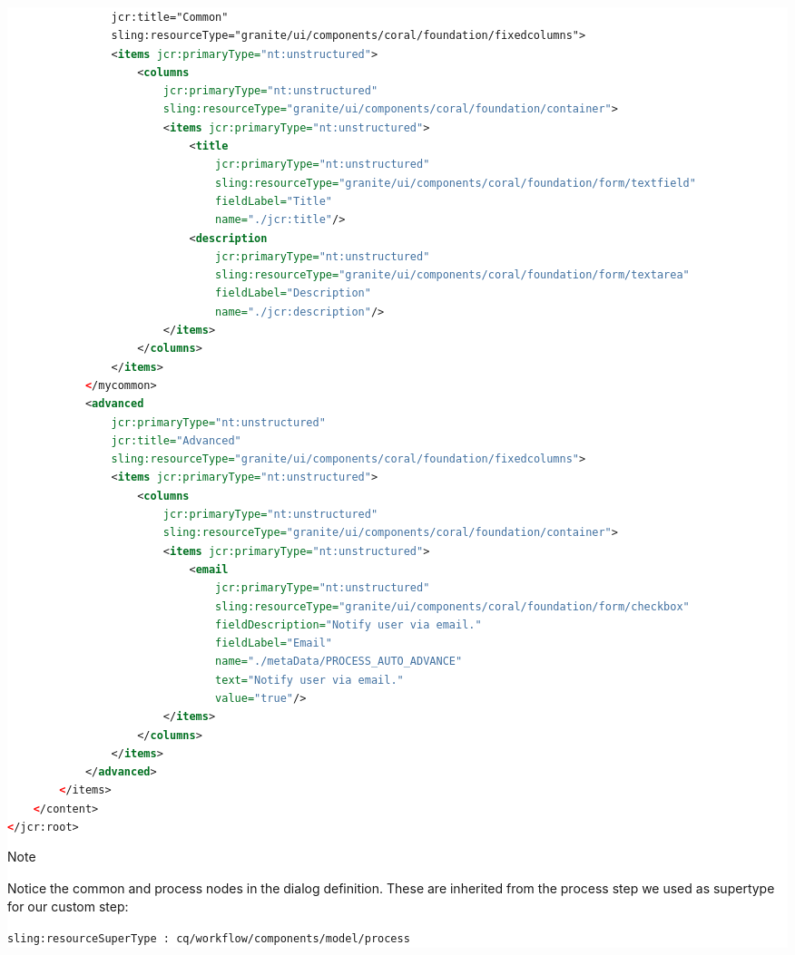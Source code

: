 ```xml
                jcr:title="Common"
                sling:resourceType="granite/ui/components/coral/foundation/fixedcolumns">
                <items jcr:primaryType="nt:unstructured">
                    <columns
                        jcr:primaryType="nt:unstructured"
                        sling:resourceType="granite/ui/components/coral/foundation/container">
                        <items jcr:primaryType="nt:unstructured">
                            <title
                                jcr:primaryType="nt:unstructured"
                                sling:resourceType="granite/ui/components/coral/foundation/form/textfield"
                                fieldLabel="Title"
                                name="./jcr:title"/>
                            <description
                                jcr:primaryType="nt:unstructured"
                                sling:resourceType="granite/ui/components/coral/foundation/form/textarea"
                                fieldLabel="Description"
                                name="./jcr:description"/>
                        </items>
                    </columns>
                </items>
            </mycommon>
            <advanced
                jcr:primaryType="nt:unstructured"
                jcr:title="Advanced"
                sling:resourceType="granite/ui/components/coral/foundation/fixedcolumns">
                <items jcr:primaryType="nt:unstructured">
                    <columns
                        jcr:primaryType="nt:unstructured"
                        sling:resourceType="granite/ui/components/coral/foundation/container">
                        <items jcr:primaryType="nt:unstructured">
                            <email
                                jcr:primaryType="nt:unstructured"
                                sling:resourceType="granite/ui/components/coral/foundation/form/checkbox"
                                fieldDescription="Notify user via email."
                                fieldLabel="Email"
                                name="./metaData/PROCESS_AUTO_ADVANCE"
                                text="Notify user via email."
                                value="true"/>
                        </items>
                    </columns>
                </items>
            </advanced>
        </items>
    </content>
</jcr:root>
```

>[!NOTE]
>
>Notice the common and process nodes in the dialog definition. These are inherited from the process step we used as supertype for our custom step:
>
>`sling:resourceSuperType : cq/workflow/components/model/process`
